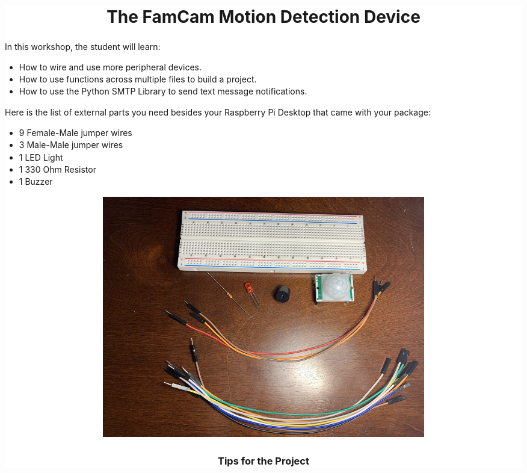 <div align=center><h1>The FamCam Motion Detection Device</h1></div>

In this workshop, the student will learn:
- How to wire and use more peripheral devices.
- How to use functions across multiple files to build a project.
- How to use the Python SMTP Library to send text message notifications.

Here is the list of external parts you need besides your Raspberry Pi Desktop that came with your package:
- 9 Female-Male jumper wires
- 3 Male-Male jumper wires
- 1 LED Light
- 1 330 Ohm Resistor
- 1 Buzzer

<div class=mdImage align=center>
    <img src="./motion_images/14_motion.jpg" width="auto" height="400" />
</div>

<div align=center><h3>Tips for the Project</h3></div>
